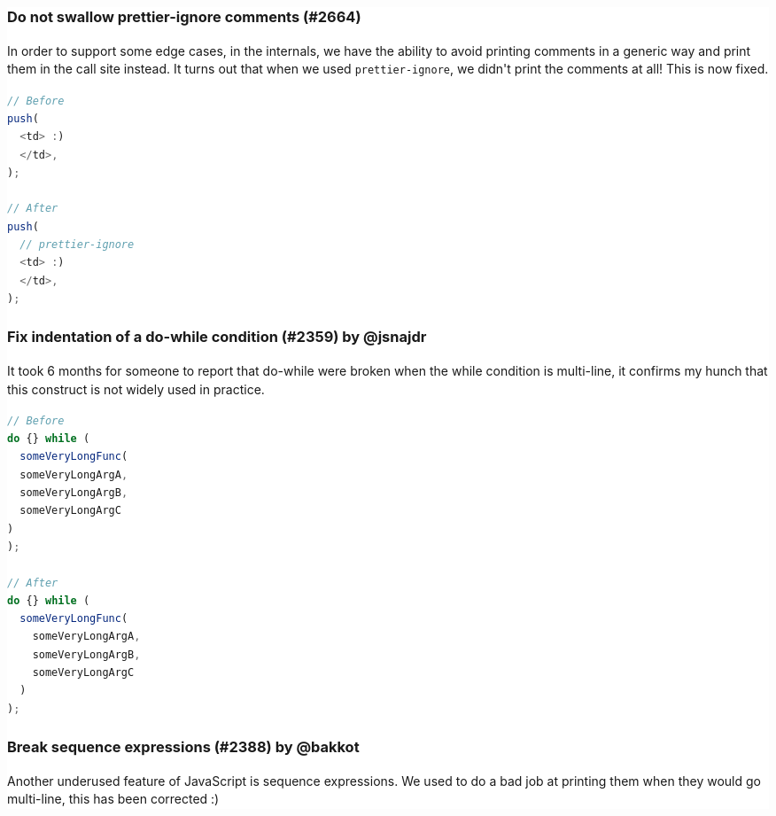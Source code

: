 ### Do not swallow prettier-ignore comments (#2664)

In order to support some edge cases, in the internals, we have the ability to avoid printing comments in a generic way and print them in the call site instead. It turns out that when we used `prettier-ignore`, we didn't print the comments at all! This is now fixed.


```js
// Before
push(
  <td> :)
  </td>,
);

// After
push(
  // prettier-ignore
  <td> :)
  </td>,
);
```

### Fix indentation of a do-while condition (#2359) by @jsnajdr

It took 6 months for someone to report that do-while were broken when the while condition is multi-line, it confirms my hunch that this construct is not widely used in practice.


```js
// Before
do {} while (
  someVeryLongFunc(
  someVeryLongArgA,
  someVeryLongArgB,
  someVeryLongArgC
)
);

// After
do {} while (
  someVeryLongFunc(
    someVeryLongArgA,
    someVeryLongArgB,
    someVeryLongArgC
  )
);
```

### Break sequence expressions (#2388) by @bakkot

Another underused feature of JavaScript is sequence expressions. We used to do a bad job at printing them when they would go multi-line, this has been corrected :)
